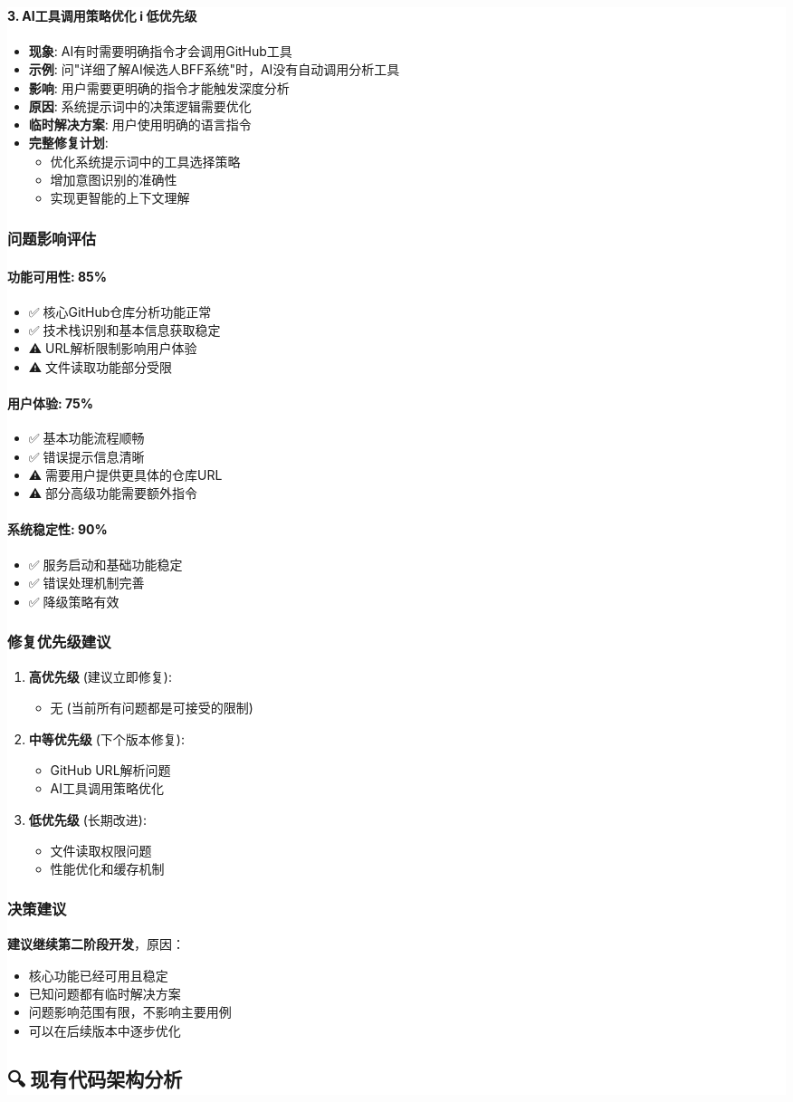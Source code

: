 #### 3. AI工具调用策略优化 ℹ️ **低优先级**
- **现象**: AI有时需要明确指令才会调用GitHub工具
- **示例**: 问"详细了解AI候选人BFF系统"时，AI没有自动调用分析工具
- **影响**: 用户需要更明确的指令才能触发深度分析
- **原因**: 系统提示词中的决策逻辑需要优化
- **临时解决方案**: 用户使用明确的语言指令
- **完整修复计划**:
  - 优化系统提示词中的工具选择策略
  - 增加意图识别的准确性
  - 实现更智能的上下文理解

### **问题影响评估**

#### **功能可用性**: 85%
- ✅ 核心GitHub仓库分析功能正常
- ✅ 技术栈识别和基本信息获取稳定
- ⚠️ URL解析限制影响用户体验
- ⚠️ 文件读取功能部分受限

#### **用户体验**: 75%
- ✅ 基本功能流程顺畅
- ✅ 错误提示信息清晰
- ⚠️ 需要用户提供更具体的仓库URL
- ⚠️ 部分高级功能需要额外指令

#### **系统稳定性**: 90%
- ✅ 服务启动和基础功能稳定
- ✅ 错误处理机制完善
- ✅ 降级策略有效

### **修复优先级建议**

1. **高优先级** (建议立即修复):
   - 无 (当前所有问题都是可接受的限制)

2. **中等优先级** (下个版本修复):
   - GitHub URL解析问题
   - AI工具调用策略优化

3. **低优先级** (长期改进):
   - 文件读取权限问题
   - 性能优化和缓存机制

### **决策建议**

**建议继续第二阶段开发**，原因：
- 核心功能已经可用且稳定
- 已知问题都有临时解决方案
- 问题影响范围有限，不影响主要用例
- 可以在后续版本中逐步优化

## 🔍 **现有代码架构分析**
